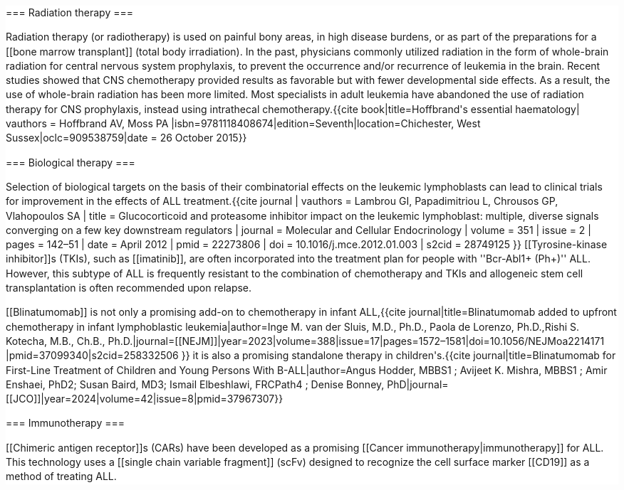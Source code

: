 === Radiation therapy ===

Radiation therapy (or radiotherapy) is used on painful bony areas, in high disease burdens, or as part of the preparations for a [[bone marrow transplant]] (total body irradiation). In the past, physicians commonly utilized radiation in the form of whole-brain radiation for central nervous system prophylaxis, to prevent the occurrence and/or recurrence of leukemia in the brain. Recent studies showed that CNS chemotherapy provided results as favorable but with fewer developmental side effects. As a result, the use of whole-brain radiation has been more limited. Most specialists in adult leukemia have abandoned the use of radiation therapy for CNS prophylaxis, instead using intrathecal chemotherapy.<ref name=":1">{{cite book|title=Hoffbrand's essential haematology| vauthors = Hoffbrand AV, Moss PA |isbn=9781118408674|edition=Seventh|location=Chichester, West Sussex|oclc=909538759|date = 26 October 2015}}</ref><ref name="Paul 1645–1666"/>

=== Biological therapy ===

Selection of biological targets on the basis of their combinatorial effects on the leukemic lymphoblasts can lead to clinical trials for improvement in the effects of ALL treatment.<ref name="pmid22273806">{{cite journal | vauthors = Lambrou GI, Papadimitriou L, Chrousos GP, Vlahopoulos SA | title = Glucocorticoid and proteasome inhibitor impact on the leukemic lymphoblast: multiple, diverse signals converging on a few key downstream regulators | journal = Molecular and Cellular Endocrinology | volume = 351 | issue = 2 | pages = 142–51 | date = April 2012 | pmid = 22273806 | doi = 10.1016/j.mce.2012.01.003 | s2cid = 28749125 }}</ref> [[Tyrosine-kinase inhibitor]]s (TKIs), such as [[imatinib]], are often incorporated into the treatment plan for people with ''Bcr-Abl1+ (Ph+)'' ALL. However, this subtype of ALL is frequently resistant to the combination of chemotherapy and TKIs and allogeneic stem cell transplantation is often recommended upon relapse.<ref name=":1" />

[[Blinatumomab]] is not only a promising add-on to chemotherapy in infant ALL,<ref>{{cite journal|title=Blinatumomab added to upfront chemotherapy in infant lymphoblastic leukemia|author=Inge M. van der Sluis, M.D., Ph.D., Paola de Lorenzo, Ph.D.,Rishi S. Kotecha, M.B., Ch.B., Ph.D.|journal=[[NEJM]]|year=2023|volume=388|issue=17|pages=1572–1581|doi=10.1056/NEJMoa2214171 |pmid=37099340|s2cid=258332506 }}</ref> it is also a promising standalone therapy in children's.<ref>{{cite journal|title=Blinatumomab for First-Line Treatment of Children and Young Persons With B-ALL|author=Angus Hodder, MBBS1 ; Avijeet K. Mishra, MBBS1 ; Amir Enshaei, PhD2; Susan Baird, MD3; Ismail Elbeshlawi, FRCPath4 ; Denise Bonney, PhD|journal=[[JCO]]|year=2024|volume=42|issue=8|pmid=37967307}}</ref>

=== Immunotherapy ===

[[Chimeric antigen receptor]]s (CARs) have been developed as a promising [[Cancer immunotherapy|immunotherapy]] for ALL. This technology uses a [[single chain variable fragment]] (scFv) designed to recognize the cell surface marker [[CD19]] as a method of treating ALL.
